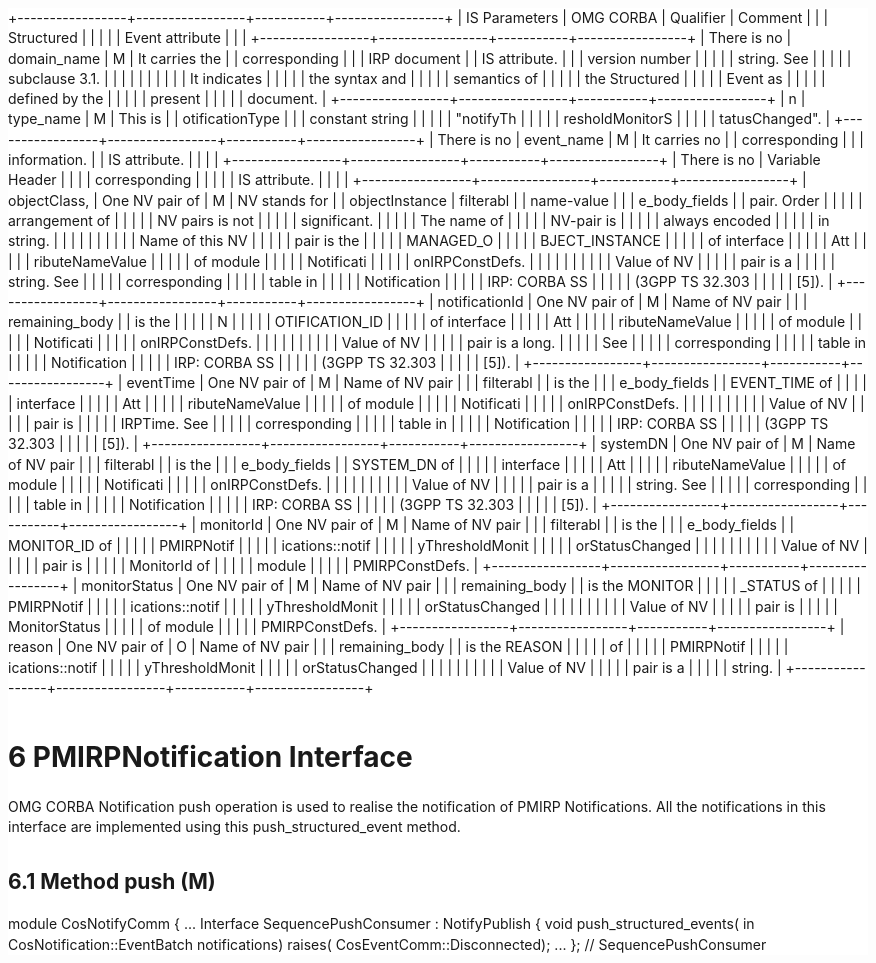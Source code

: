 +-----------------+-----------------+-----------+-----------------+ | IS Parameters | OMG CORBA | Qualifier | Comment | | | Structured | | | | | Event attribute | | | +-----------------+-----------------+-----------+-----------------+ | There is no | domain_name | M | It carries the | | corresponding | | | IRP document | | IS attribute. | | | version number | | | | | string. See | | | | | subclause 3.1. | | | | | | | | | | It indicates | | | | | the syntax and | | | | | semantics of | | | | | the Structured | | | | | Event as | | | | | defined by the | | | | | present | | | | | document. | +-----------------+-----------------+-----------+-----------------+ | n | type_name | M | This is | | otificationType | | | constant string | | | | | \"notifyTh | | | | | resholdMonitorS | | | | | tatusChanged\". | +-----------------+-----------------+-----------+-----------------+ | There is no | event_name | M | It carries no | | corresponding | | | information. | | IS attribute. | | | | +-----------------+-----------------+-----------+-----------------+ | There is no | Variable Header | | | | corresponding | | | | | IS attribute. | | | | +-----------------+-----------------+-----------+-----------------+ | objectClass, | One NV pair of | M | NV stands for | | objectInstance | filterabl | | name-value | | | e_body_fields | | pair. Order | | | | | arrangement of | | | | | NV pairs is not | | | | | significant. | | | | | The name of | | | | | NV-pair is | | | | | always encoded | | | | | in string. | | | | | | | | | | Name of this NV | | | | | pair is the | | | | | MANAGED_O | | | | | BJECT_INSTANCE | | | | | of interface | | | | | Att | | | | | ributeNameValue | | | | | of module | | | | | Notificati | | | | | onIRPConstDefs. | | | | | | | | | | Value of NV | | | | | pair is a | | | | | string. See | | | | | corresponding | | | | | table in | | | | | Notification | | | | | IRP: CORBA SS | | | | | (3GPP TS 32.303 | | | | | [5]). | +-----------------+-----------------+-----------+-----------------+ | notificationId | One NV pair of | M | Name of NV pair | | | remaining_body | | is the | | | | | N | | | | | OTIFICATION_ID | | | | | of interface | | | | | Att | | | | | ributeNameValue | | | | | of module | | | | | Notificati | | | | | onIRPConstDefs. | | | | | | | | | | Value of NV | | | | | pair is a long. | | | | | See | | | | | corresponding | | | | | table in | | | | | Notification | | | | | IRP: CORBA SS | | | | | (3GPP TS 32.303 | | | | | [5]). | +-----------------+-----------------+-----------+-----------------+ | eventTime | One NV pair of | M | Name of NV pair | | | filterabl | | is the | | | e_body_fields | | EVENT_TIME of | | | | | interface | | | | | Att | | | | | ributeNameValue | | | | | of module | | | | | Notificati | | | | | onIRPConstDefs. | | | | | | | | | | Value of NV | | | | | pair is | | | | | IRPTime. See | | | | | corresponding | | | | | table in | | | | | Notification | | | | | IRP: CORBA SS | | | | | (3GPP TS 32.303 | | | | | [5]). | +-----------------+-----------------+-----------+-----------------+ | systemDN | One NV pair of | M | Name of NV pair | | | filterabl | | is the | | | e_body_fields | | SYSTEM_DN of | | | | | interface | | | | | Att | | | | | ributeNameValue | | | | | of module | | | | | Notificati | | | | | onIRPConstDefs. | | | | | | | | | | Value of NV | | | | | pair is a | | | | | string. See | | | | | corresponding | | | | | table in | | | | | Notification | | | | | IRP: CORBA SS | | | | | (3GPP TS 32.303 | | | | | [5]). | +-----------------+-----------------+-----------+-----------------+ | monitorId | One NV pair of | M | Name of NV pair | | | filterabl | | is the | | | e_body_fields | | MONITOR_ID of | | | | | PMIRPNotif | | | | | ications::notif | | | | | yThresholdMonit | | | | | orStatusChanged | | | | | | | | | | Value of NV | | | | | pair is | | | | | MonitorId of | | | | | module | | | | | PMIRPConstDefs. | +-----------------+-----------------+-----------+-----------------+ | monitorStatus | One NV pair of | M | Name of NV pair | | | remaining_body | | is the MONITOR | | | | | _STATUS of | | | | | PMIRPNotif | | | | | ications::notif | | | | | yThresholdMonit | | | | | orStatusChanged | | | | | | | | | | Value of NV | | | | | pair is | | | | | MonitorStatus | | | | | of module | | | | | PMIRPConstDefs. | +-----------------+-----------------+-----------+-----------------+ | reason | One NV pair of | O | Name of NV pair | | | remaining_body | | is the REASON | | | | | of | | | | | PMIRPNotif | | | | | ications::notif | | | | | yThresholdMonit | | | | | orStatusChanged | | | | | | | | | | Value of NV | | | | | pair is a | | | | | string. | +-----------------+-----------------+-----------+-----------------+
# 6 PMIRPNotification Interface
OMG CORBA Notification push operation is used to realise the notification of
PMIRP Notifications. All the notifications in this interface are implemented
using this push_structured_event method.
## 6.1 Method push (M)
module CosNotifyComm {
...
Interface SequencePushConsumer : NotifyPublish {
void push_structured_events(
in CosNotification::EventBatch notifications)
raises( CosEventComm::Disconnected);
...
}; // SequencePushConsumer